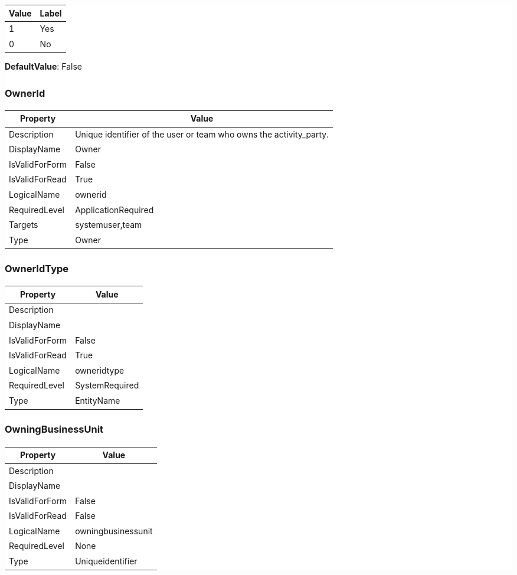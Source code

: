 |Value|Label|
|-----|-----|
|1|Yes|
|0|No|

**DefaultValue**: False



### <a name="BKMK_OwnerId"></a> OwnerId

|Property|Value|
|--------|-----|
|Description|Unique identifier of the user or team who owns the activity_party.|
|DisplayName|Owner|
|IsValidForForm|False|
|IsValidForRead|True|
|LogicalName|ownerid|
|RequiredLevel|ApplicationRequired|
|Targets|systemuser,team|
|Type|Owner|


### <a name="BKMK_OwnerIdType"></a> OwnerIdType

|Property|Value|
|--------|-----|
|Description||
|DisplayName||
|IsValidForForm|False|
|IsValidForRead|True|
|LogicalName|owneridtype|
|RequiredLevel|SystemRequired|
|Type|EntityName|


### <a name="BKMK_OwningBusinessUnit"></a> OwningBusinessUnit

|Property|Value|
|--------|-----|
|Description||
|DisplayName||
|IsValidForForm|False|
|IsValidForRead|False|
|LogicalName|owningbusinessunit|
|RequiredLevel|None|
|Type|Uniqueidentifier|
